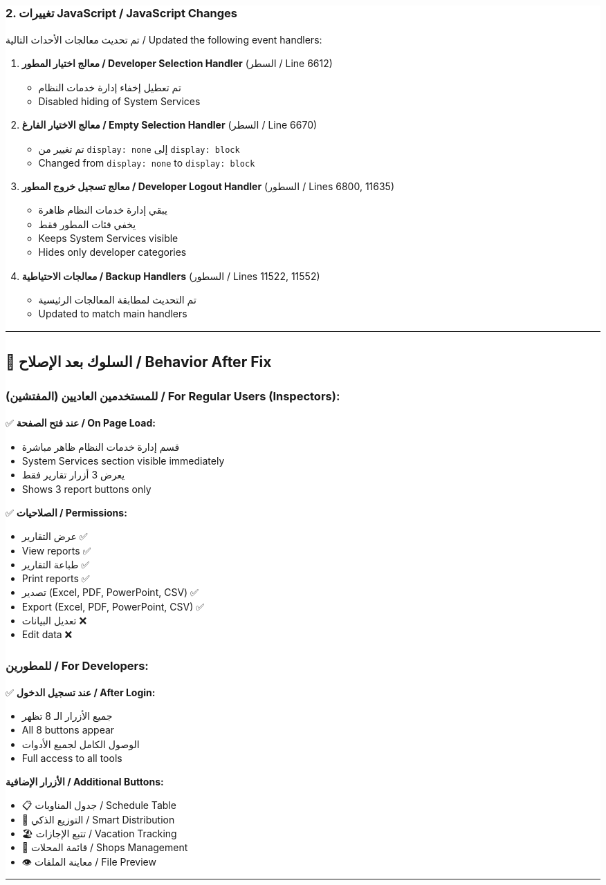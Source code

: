 ### 2. تغييرات JavaScript / JavaScript Changes
تم تحديث معالجات الأحداث التالية / Updated the following event handlers:

1. **معالج اختيار المطور / Developer Selection Handler** (السطر / Line 6612)
   - تم تعطيل إخفاء إدارة خدمات النظام
   - Disabled hiding of System Services

2. **معالج الاختيار الفارغ / Empty Selection Handler** (السطر / Line 6670)
   - تم تغيير من `display: none` إلى `display: block`
   - Changed from `display: none` to `display: block`

3. **معالج تسجيل خروج المطور / Developer Logout Handler** (السطور / Lines 6800, 11635)
   - يبقي إدارة خدمات النظام ظاهرة
   - يخفي فئات المطور فقط
   - Keeps System Services visible
   - Hides only developer categories

4. **معالجات الاحتياطية / Backup Handlers** (السطور / Lines 11522, 11552)
   - تم التحديث لمطابقة المعالجات الرئيسية
   - Updated to match main handlers

---

## 🎨 السلوك بعد الإصلاح / Behavior After Fix

### للمستخدمين العاديين (المفتشين) / For Regular Users (Inspectors):

✅ **عند فتح الصفحة / On Page Load:**
- قسم إدارة خدمات النظام ظاهر مباشرة
- System Services section visible immediately
- يعرض 3 أزرار تقارير فقط
- Shows 3 report buttons only

✅ **الصلاحيات / Permissions:**
- عرض التقارير ✅
- View reports ✅
- طباعة التقارير ✅
- Print reports ✅
- تصدير (Excel, PDF, PowerPoint, CSV) ✅
- Export (Excel, PDF, PowerPoint, CSV) ✅
- تعديل البيانات ❌
- Edit data ❌

### للمطورين / For Developers:

✅ **عند تسجيل الدخول / After Login:**
- جميع الأزرار الـ 8 تظهر
- All 8 buttons appear
- الوصول الكامل لجميع الأدوات
- Full access to all tools

**الأزرار الإضافية / Additional Buttons:**
- 📋 جدول المناوبات / Schedule Table
- 🔄 التوزيع الذكي / Smart Distribution
- 🏖️ تتبع الإجازات / Vacation Tracking
- 🏪 قائمة المحلات / Shops Management
- 👁️ معاينة الملفات / File Preview

---